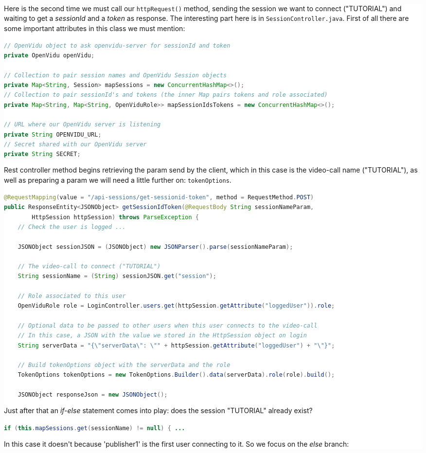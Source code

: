 Here is the second time we must call our `httpRequest()` method, sending the session we want to connect ("TUTORIAL") and waiting to get a _sessionId_ and a _token_ as response. The interesting part here is in `SessionController.java`. First of all there are some important attributes in this class we must mention:

```java
// OpenVidu object to ask openvidu-server for sessionId and token
private OpenVidu openVidu;

// Collection to pair session names and OpenVidu Session objects
private Map<String, Session> mapSessions = new ConcurrentHashMap<>();
// Collection to pair sessionId's and tokens (the inner Map pairs tokens and role associated)
private Map<String, Map<String, OpenViduRole>> mapSessionIdsTokens = new ConcurrentHashMap<>();

// URL where our OpenVidu server is listening
private String OPENVIDU_URL;
// Secret shared with our OpenVidu server
private String SECRET;
```

Rest controller method begins retrieving the param send by the client, which in this case is the video-call name ("TUTORIAL"), as well as preparing a param we will need a little further on: `tokenOptions`.

```java
@RequestMapping(value = "/api-sessions/get-sessionid-token", method = RequestMethod.POST)
public ResponseEntity<JSONObject> getSessionIdToken(@RequestBody String sessionNameParam, 
		HttpSession httpSession) throws ParseException {
	// Check the user is logged ... 

	JSONObject sessionJSON = (JSONObject) new JSONParser().parse(sessionNameParam);
	
	// The video-call to connect ("TUTORIAL")
	String sessionName = (String) sessionJSON.get("session");
	
	// Role associated to this user
	OpenViduRole role = LoginController.users.get(httpSession.getAttribute("loggedUser")).role;
	
	// Optional data to be passed to other users when this user connects to the video-call
	// In this case, a JSON with the value we stored in the HttpSession object on login
	String serverData = "{\"serverData\": \"" + httpSession.getAttribute("loggedUser") + "\"}";

	// Build tokenOptions object with the serverData and the role
	TokenOptions tokenOptions = new TokenOptions.Builder().data(serverData).role(role).build();

	JSONObject responseJson = new JSONObject();
```

Just after that an _if-else_ statement comes into play: does the session "TUTORIAL" already exist? 
```java
if (this.mapSessions.get(sessionName) != null) { ...
```
In this case it doesn't because 'publisher1' is the first user connecting to it. So we focus on the _else_ branch:
